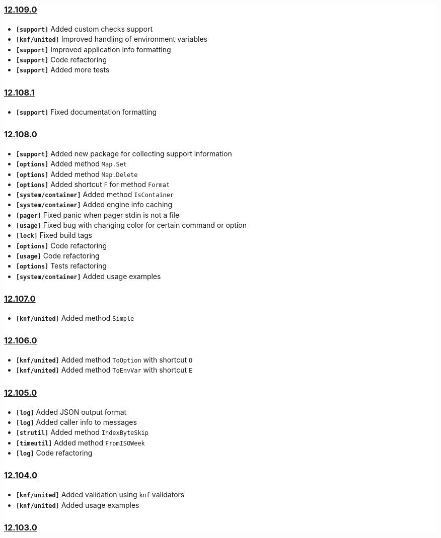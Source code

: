 ### [12.109.0](https://kaos.sh/ek/12.109.0)

- **`[support]`** Added custom checks support
- **`[knf/united]`** Improved handling of environment variables
- **`[support]`** Improved application info formatting
- **`[support]`** Code refactoring
- **`[support]`** Added more tests

### [12.108.1](https://kaos.sh/ek/12.108.1)

- **`[support]`** Fixed documentation formatting

### [12.108.0](https://kaos.sh/ek/12.108.0)

- **`[support]`** Added new package for collecting support information
- **`[options]`** Added method `Map.Set`
- **`[options]`** Added method `Map.Delete`
- **`[options]`** Added shortcut `F` for method `Format`
- **`[system/container]`** Added method `IsContainer`
- **`[system/container]`** Added engine info caching
- **`[pager]`** Fixed panic when pager stdin is not a file
- **`[usage]`** Fixed bug with changing color for certain command or option
- **`[lock]`** Fixed build tags
- **`[options]`** Code refactoring
- **`[usage]`** Code refactoring
- **`[options]`** Tests refactoring
- **`[system/container]`** Added usage examples

### [12.107.0](https://kaos.sh/ek/12.107.0)

- **`[knf/united]`** Added method `Simple`

### [12.106.0](https://kaos.sh/ek/12.106.0)

- **`[knf/united]`** Added method `ToOption` with shortcut `O`
- **`[knf/united]`** Added method `ToEnvVar` with shortcut `E`

### [12.105.0](https://kaos.sh/ek/12.105.0)

- **`[log]`** Added JSON output format
- **`[log]`** Added caller info to messages
- **`[strutil]`** Added method `IndexByteSkip`
- **`[timeutil]`** Added method `FromISOWeek`
- **`[log]`** Code refactoring

### [12.104.0](https://kaos.sh/ek/12.104.0)

- **`[knf/united]`** Added validation using `knf` validators
- **`[knf/united]`** Added usage examples

### [12.103.0](https://kaos.sh/ek/12.103.0)
